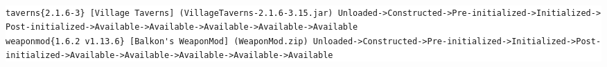 	taverns{2.1.6-3} [Village Taverns] (VillageTaverns-2.1.6-3.15.jar) Unloaded->Constructed->Pre-initialized->Initialized->Post-initialized->Available->Available->Available->Available->Available
	weaponmod{1.6.2 v1.13.6} [Balkon's WeaponMod] (WeaponMod.zip) Unloaded->Constructed->Pre-initialized->Initialized->Post-initialized->Available->Available->Available->Available->Available
